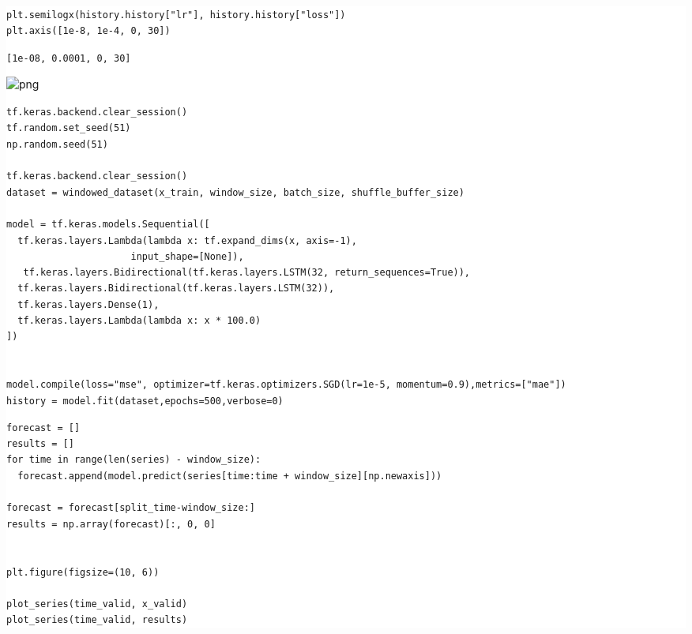 

```
plt.semilogx(history.history["lr"], history.history["loss"])
plt.axis([1e-8, 1e-4, 0, 30])
```




    [1e-08, 0.0001, 0, 30]




![png](S%2BP%20Week%203%20Lesson%204%20-%20LSTM_files/S%2BP%20Week%203%20Lesson%204%20-%20LSTM_5_1.png)



```
tf.keras.backend.clear_session()
tf.random.set_seed(51)
np.random.seed(51)

tf.keras.backend.clear_session()
dataset = windowed_dataset(x_train, window_size, batch_size, shuffle_buffer_size)

model = tf.keras.models.Sequential([
  tf.keras.layers.Lambda(lambda x: tf.expand_dims(x, axis=-1),
                      input_shape=[None]),
   tf.keras.layers.Bidirectional(tf.keras.layers.LSTM(32, return_sequences=True)),
  tf.keras.layers.Bidirectional(tf.keras.layers.LSTM(32)),
  tf.keras.layers.Dense(1),
  tf.keras.layers.Lambda(lambda x: x * 100.0)
])


model.compile(loss="mse", optimizer=tf.keras.optimizers.SGD(lr=1e-5, momentum=0.9),metrics=["mae"])
history = model.fit(dataset,epochs=500,verbose=0)
```


```
forecast = []
results = []
for time in range(len(series) - window_size):
  forecast.append(model.predict(series[time:time + window_size][np.newaxis]))

forecast = forecast[split_time-window_size:]
results = np.array(forecast)[:, 0, 0]


plt.figure(figsize=(10, 6))

plot_series(time_valid, x_valid)
plot_series(time_valid, results)
```

